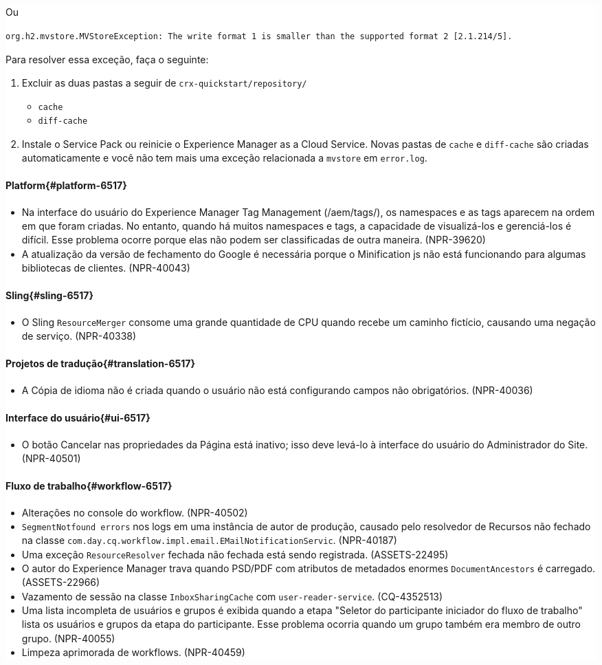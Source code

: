 Ou

```shell
org.h2.mvstore.MVStoreException: The write format 1 is smaller than the supported format 2 [2.1.214/5].
```

Para resolver essa exceção, faça o seguinte:

1. Excluir as duas pastas a seguir de `crx-quickstart/repository/`

   * `cache`
   * `diff-cache`

1. Instale o Service Pack ou reinicie o Experience Manager as a Cloud Service.
Novas pastas de `cache` e `diff-cache` são criadas automaticamente e você não tem mais uma exceção relacionada a `mvstore` em `error.log`.

#### Platform{#platform-6517}

* Na interface do usuário do Experience Manager Tag Management (/aem/tags/), os namespaces e as tags aparecem na ordem em que foram criadas. No entanto, quando há muitos namespaces e tags, a capacidade de visualizá-los e gerenciá-los é difícil. Esse problema ocorre porque elas não podem ser classificadas de outra maneira. (NPR-39620)
* A atualização da versão de fechamento do Google é necessária porque o Minification js não está funcionando para algumas bibliotecas de clientes. (NPR-40043)

#### Sling{#sling-6517}

* O Sling `ResourceMerger` consome uma grande quantidade de CPU quando recebe um caminho fictício, causando uma negação de serviço. (NPR-40338)

#### Projetos de tradução{#translation-6517}


* A Cópia de idioma não é criada quando o usuário não está configurando campos não obrigatórios. (NPR-40036)

#### Interface do usuário{#ui-6517}

* O botão Cancelar nas propriedades da Página está inativo; isso deve levá-lo à interface do usuário do Administrador do Site. (NPR-40501)



#### Fluxo de trabalho{#workflow-6517}

* Alterações no console do workflow. (NPR-40502)
* `SegmentNotfound errors` nos logs em uma instância de autor de produção, causado pelo resolvedor de Recursos não fechado na classe `com.day.cq.workflow.impl.email.EMailNotificationServic`. (NPR-40187)
* Uma exceção `ResourceResolver` fechada não fechada está sendo registrada. (ASSETS-22495)
* O autor do Experience Manager trava quando PSD/PDF com atributos de metadados enormes `DocumentAncestors` é carregado. (ASSETS-22966)
* Vazamento de sessão na classe `InboxSharingCache` com `user-reader-service`. (CQ-4352513)
* Uma lista incompleta de usuários e grupos é exibida quando a etapa &quot;Seletor do participante iniciador do fluxo de trabalho&quot; lista os usuários e grupos da etapa do participante. Esse problema ocorria quando um grupo também era membro de outro grupo. (NPR-40055)
* Limpeza aprimorada de workflows. (NPR-40459)
